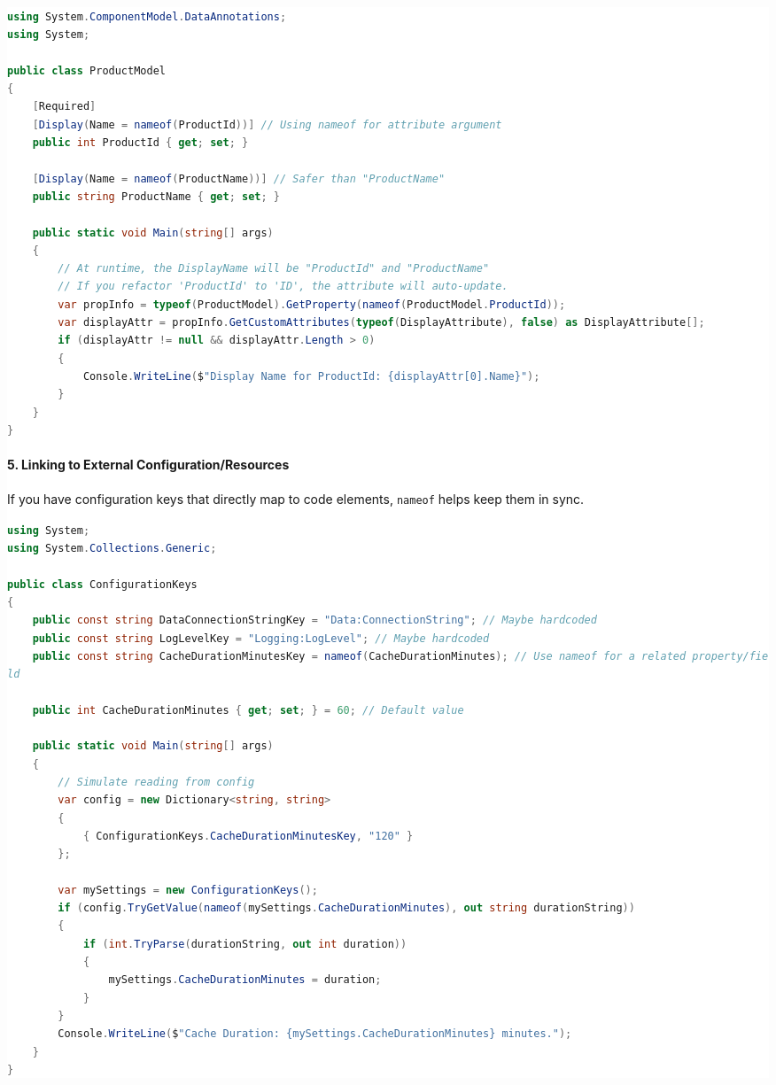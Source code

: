 ```csharp
using System.ComponentModel.DataAnnotations;
using System;

public class ProductModel
{
    [Required]
    [Display(Name = nameof(ProductId))] // Using nameof for attribute argument
    public int ProductId { get; set; }

    [Display(Name = nameof(ProductName))] // Safer than "ProductName"
    public string ProductName { get; set; }

    public static void Main(string[] args)
    {
        // At runtime, the DisplayName will be "ProductId" and "ProductName"
        // If you refactor 'ProductId' to 'ID', the attribute will auto-update.
        var propInfo = typeof(ProductModel).GetProperty(nameof(ProductModel.ProductId));
        var displayAttr = propInfo.GetCustomAttributes(typeof(DisplayAttribute), false) as DisplayAttribute[];
        if (displayAttr != null && displayAttr.Length > 0)
        {
            Console.WriteLine($"Display Name for ProductId: {displayAttr[0].Name}");
        }
    }
}
```

#### 5. Linking to External Configuration/Resources

If you have configuration keys that directly map to code elements, `nameof` helps keep them in sync.

```csharp
using System;
using System.Collections.Generic;

public class ConfigurationKeys
{
    public const string DataConnectionStringKey = "Data:ConnectionString"; // Maybe hardcoded
    public const string LogLevelKey = "Logging:LogLevel"; // Maybe hardcoded
    public const string CacheDurationMinutesKey = nameof(CacheDurationMinutes); // Use nameof for a related property/field

    public int CacheDurationMinutes { get; set; } = 60; // Default value

    public static void Main(string[] args)
    {
        // Simulate reading from config
        var config = new Dictionary<string, string>
        {
            { ConfigurationKeys.CacheDurationMinutesKey, "120" }
        };

        var mySettings = new ConfigurationKeys();
        if (config.TryGetValue(nameof(mySettings.CacheDurationMinutes), out string durationString))
        {
            if (int.TryParse(durationString, out int duration))
            {
                mySettings.CacheDurationMinutes = duration;
            }
        }
        Console.WriteLine($"Cache Duration: {mySettings.CacheDurationMinutes} minutes.");
    }
}
```